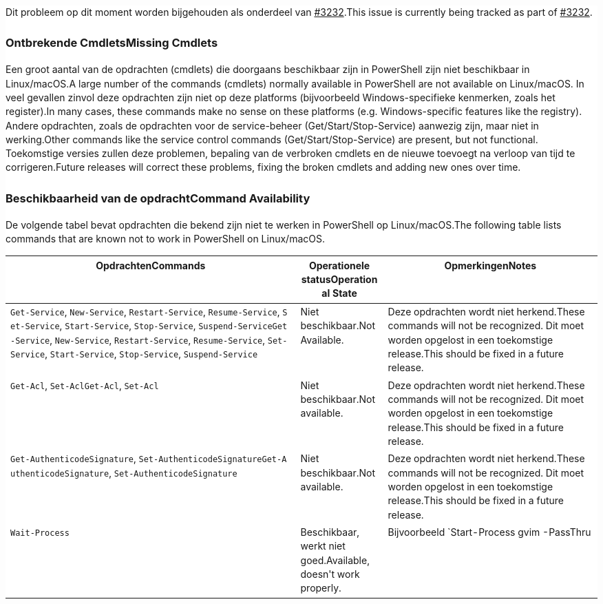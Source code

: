 <span data-ttu-id="6c27b-175">Dit probleem op dit moment worden bijgehouden als onderdeel van [#3232](https://github.com/PowerShell/PowerShell/issues/3232).</span><span class="sxs-lookup"><span data-stu-id="6c27b-175">This issue is currently being tracked as part of [#3232](https://github.com/PowerShell/PowerShell/issues/3232).</span></span>

### <a name="missing-cmdlets"></a><span data-ttu-id="6c27b-176">Ontbrekende Cmdlets</span><span class="sxs-lookup"><span data-stu-id="6c27b-176">Missing Cmdlets</span></span>

<span data-ttu-id="6c27b-177">Een groot aantal van de opdrachten (cmdlets) die doorgaans beschikbaar zijn in PowerShell zijn niet beschikbaar in Linux/macOS.</span><span class="sxs-lookup"><span data-stu-id="6c27b-177">A large number of the commands (cmdlets) normally available in PowerShell are not available on Linux/macOS.</span></span> <span data-ttu-id="6c27b-178">In veel gevallen zinvol deze opdrachten zijn niet op deze platforms (bijvoorbeeld Windows-specifieke kenmerken, zoals het register).</span><span class="sxs-lookup"><span data-stu-id="6c27b-178">In many cases, these commands make no sense on these platforms (e.g. Windows-specific features like the registry).</span></span> <span data-ttu-id="6c27b-179">Andere opdrachten, zoals de opdrachten voor de service-beheer (Get/Start/Stop-Service) aanwezig zijn, maar niet in werking.</span><span class="sxs-lookup"><span data-stu-id="6c27b-179">Other commands like the service control commands (Get/Start/Stop-Service) are present, but not functional.</span></span> <span data-ttu-id="6c27b-180">Toekomstige versies zullen deze problemen, bepaling van de verbroken cmdlets en de nieuwe toevoegt na verloop van tijd te corrigeren.</span><span class="sxs-lookup"><span data-stu-id="6c27b-180">Future releases will correct these problems, fixing the broken cmdlets and adding new ones over time.</span></span>

### <a name="command-availability"></a><span data-ttu-id="6c27b-181">Beschikbaarheid van de opdracht</span><span class="sxs-lookup"><span data-stu-id="6c27b-181">Command Availability</span></span>

<span data-ttu-id="6c27b-182">De volgende tabel bevat opdrachten die bekend zijn niet te werken in PowerShell op Linux/macOS.</span><span class="sxs-lookup"><span data-stu-id="6c27b-182">The following table lists commands that are known not to work in PowerShell on Linux/macOS.</span></span>

|<span data-ttu-id="6c27b-183">Opdrachten</span><span class="sxs-lookup"><span data-stu-id="6c27b-183">Commands</span></span>|<span data-ttu-id="6c27b-184">Operationele status</span><span class="sxs-lookup"><span data-stu-id="6c27b-184">Operational State</span></span>|<span data-ttu-id="6c27b-185">Opmerkingen</span><span class="sxs-lookup"><span data-stu-id="6c27b-185">Notes</span></span>|
|--------|-----------------|-----|
|<span data-ttu-id="6c27b-186">`Get-Service`, `New-Service`, `Restart-Service`, `Resume-Service`, `Set-Service`, `Start-Service`, `Stop-Service`, `Suspend-Service`</span><span class="sxs-lookup"><span data-stu-id="6c27b-186">`Get-Service`, `New-Service`, `Restart-Service`, `Resume-Service`, `Set-Service`, `Start-Service`, `Stop-Service`, `Suspend-Service`</span></span>|<span data-ttu-id="6c27b-187">Niet beschikbaar.</span><span class="sxs-lookup"><span data-stu-id="6c27b-187">Not Available.</span></span>|<span data-ttu-id="6c27b-188">Deze opdrachten wordt niet herkend.</span><span class="sxs-lookup"><span data-stu-id="6c27b-188">These commands will not be recognized.</span></span> <span data-ttu-id="6c27b-189">Dit moet worden opgelost in een toekomstige release.</span><span class="sxs-lookup"><span data-stu-id="6c27b-189">This should be fixed in a future release.</span></span>|
|<span data-ttu-id="6c27b-190">`Get-Acl`, `Set-Acl`</span><span class="sxs-lookup"><span data-stu-id="6c27b-190">`Get-Acl`, `Set-Acl`</span></span>|<span data-ttu-id="6c27b-191">Niet beschikbaar.</span><span class="sxs-lookup"><span data-stu-id="6c27b-191">Not available.</span></span>|<span data-ttu-id="6c27b-192">Deze opdrachten wordt niet herkend.</span><span class="sxs-lookup"><span data-stu-id="6c27b-192">These commands will not be recognized.</span></span> <span data-ttu-id="6c27b-193">Dit moet worden opgelost in een toekomstige release.</span><span class="sxs-lookup"><span data-stu-id="6c27b-193">This should be fixed in a future release.</span></span>|
|<span data-ttu-id="6c27b-194">`Get-AuthenticodeSignature`, `Set-AuthenticodeSignature`</span><span class="sxs-lookup"><span data-stu-id="6c27b-194">`Get-AuthenticodeSignature`, `Set-AuthenticodeSignature`</span></span>|<span data-ttu-id="6c27b-195">Niet beschikbaar.</span><span class="sxs-lookup"><span data-stu-id="6c27b-195">Not available.</span></span>|<span data-ttu-id="6c27b-196">Deze opdrachten wordt niet herkend.</span><span class="sxs-lookup"><span data-stu-id="6c27b-196">These commands will not be recognized.</span></span> <span data-ttu-id="6c27b-197">Dit moet worden opgelost in een toekomstige release.</span><span class="sxs-lookup"><span data-stu-id="6c27b-197">This should be fixed in a future release.</span></span>|
|`Wait-Process`|<span data-ttu-id="6c27b-198">Beschikbaar, werkt niet goed.</span><span class="sxs-lookup"><span data-stu-id="6c27b-198">Available, doesn't work properly.</span></span> |<span data-ttu-id="6c27b-199">Bijvoorbeeld `Start-Process gvim -PassThru | Wait-Process` werkt niet; deze moet worden gewacht op het proces is mislukt.</span><span class="sxs-lookup"><span data-stu-id="6c27b-199">For example `Start-Process gvim -PassThru | Wait-Process` doesn't work; it fails to wait for the process.</span></span>|